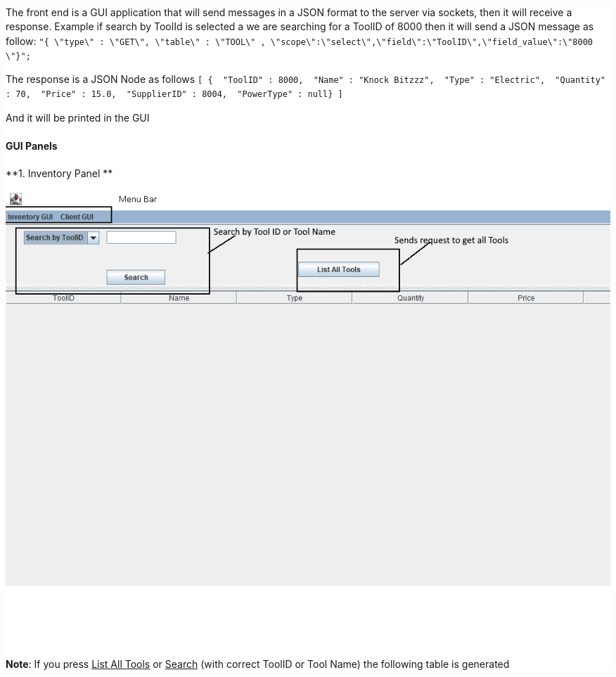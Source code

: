 The front end is a GUI application that will send messages in a JSON format to the server via sockets, then it will receive a response. Example if search by ToolId is selected  a we are searching for a ToolID of 8000 then it will send a JSON message as follow:  ```"{ \"type\" : \"GET\", \"table\" : \"TOOL\" , \"scope\":\"select\",\"field\":\"ToolID\",\"field_value\":\"8000\"}";```

The response is a JSON Node as follows ```[ {  "ToolID" : 8000,  "Name" : "Knock Bitzzz",  "Type" : "Electric",  "Quantity" : 70,  "Price" : 15.0,  "SupplierID" : 8004,  "PowerType" : null} ]```

 And it will be printed in the GUI

#### GUI Panels

**1. Inventory Panel **

![image-20201126164305536](README.assets/image-20201126164305536.png)

**Note**: If you press <u>List All Tools</u> or <u>Search</u> (with correct ToolID or Tool Name) the following table is generated


